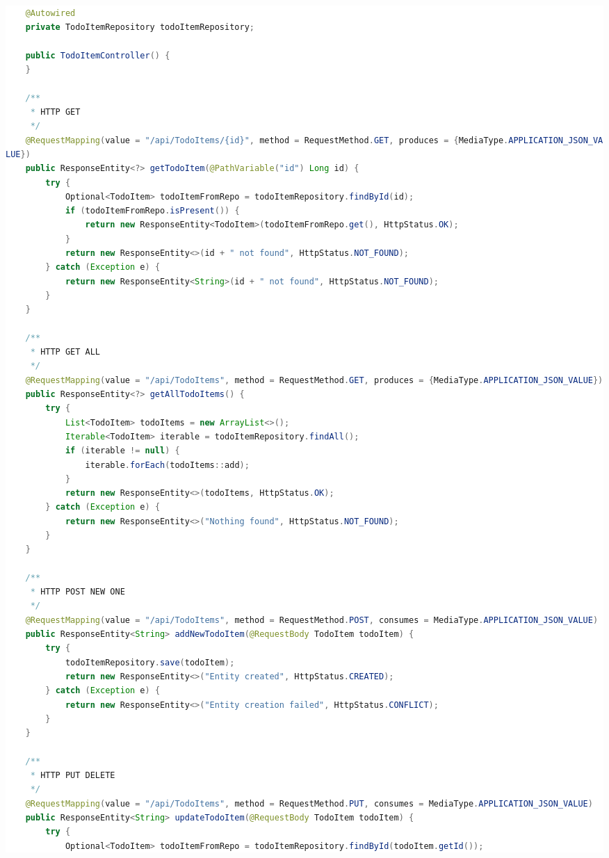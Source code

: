 ```java title="TodoItemController.java"
    @Autowired
    private TodoItemRepository todoItemRepository;

    public TodoItemController() {
    }

    /**
     * HTTP GET
     */
    @RequestMapping(value = "/api/TodoItems/{id}", method = RequestMethod.GET, produces = {MediaType.APPLICATION_JSON_VALUE})
    public ResponseEntity<?> getTodoItem(@PathVariable("id") Long id) {
        try {
            Optional<TodoItem> todoItemFromRepo = todoItemRepository.findById(id);
            if (todoItemFromRepo.isPresent()) {
                return new ResponseEntity<TodoItem>(todoItemFromRepo.get(), HttpStatus.OK);
            }
            return new ResponseEntity<>(id + " not found", HttpStatus.NOT_FOUND);
        } catch (Exception e) {
            return new ResponseEntity<String>(id + " not found", HttpStatus.NOT_FOUND);
        }
    }

    /**
     * HTTP GET ALL
     */
    @RequestMapping(value = "/api/TodoItems", method = RequestMethod.GET, produces = {MediaType.APPLICATION_JSON_VALUE})
    public ResponseEntity<?> getAllTodoItems() {
        try {
            List<TodoItem> todoItems = new ArrayList<>();
            Iterable<TodoItem> iterable = todoItemRepository.findAll();
            if (iterable != null) {
                iterable.forEach(todoItems::add);
            }
            return new ResponseEntity<>(todoItems, HttpStatus.OK);
        } catch (Exception e) {
            return new ResponseEntity<>("Nothing found", HttpStatus.NOT_FOUND);
        }
    }

    /**
     * HTTP POST NEW ONE
     */
    @RequestMapping(value = "/api/TodoItems", method = RequestMethod.POST, consumes = MediaType.APPLICATION_JSON_VALUE)
    public ResponseEntity<String> addNewTodoItem(@RequestBody TodoItem todoItem) {
        try {
            todoItemRepository.save(todoItem);
            return new ResponseEntity<>("Entity created", HttpStatus.CREATED);
        } catch (Exception e) {
            return new ResponseEntity<>("Entity creation failed", HttpStatus.CONFLICT);
        }
    }

    /**
     * HTTP PUT DELETE
     */
    @RequestMapping(value = "/api/TodoItems", method = RequestMethod.PUT, consumes = MediaType.APPLICATION_JSON_VALUE)
    public ResponseEntity<String> updateTodoItem(@RequestBody TodoItem todoItem) {
        try {
            Optional<TodoItem> todoItemFromRepo = todoItemRepository.findById(todoItem.getId());
```